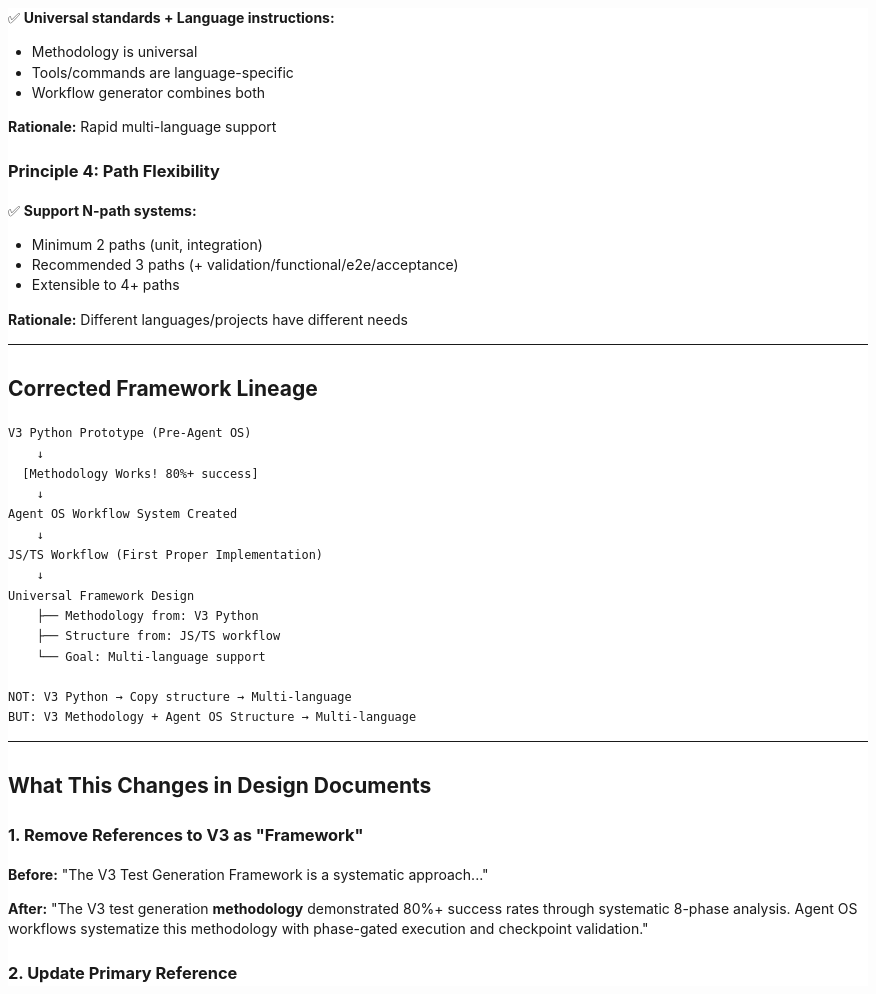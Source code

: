 ✅ **Universal standards + Language instructions:**
- Methodology is universal
- Tools/commands are language-specific
- Workflow generator combines both

**Rationale:** Rapid multi-language support

### Principle 4: Path Flexibility

✅ **Support N-path systems:**
- Minimum 2 paths (unit, integration)
- Recommended 3 paths (+ validation/functional/e2e/acceptance)
- Extensible to 4+ paths

**Rationale:** Different languages/projects have different needs

---

## Corrected Framework Lineage

```
V3 Python Prototype (Pre-Agent OS)
    ↓
  [Methodology Works! 80%+ success]
    ↓
Agent OS Workflow System Created
    ↓
JS/TS Workflow (First Proper Implementation)
    ↓
Universal Framework Design
    ├── Methodology from: V3 Python
    ├── Structure from: JS/TS workflow
    └── Goal: Multi-language support

NOT: V3 Python → Copy structure → Multi-language
BUT: V3 Methodology + Agent OS Structure → Multi-language
```

---

## What This Changes in Design Documents

### 1. Remove References to V3 as "Framework"

**Before:**
"The V3 Test Generation Framework is a systematic approach..."

**After:**
"The V3 test generation **methodology** demonstrated 80%+ success rates through systematic 8-phase analysis. Agent OS workflows systematize this methodology with phase-gated execution and checkpoint validation."

### 2. Update Primary Reference
